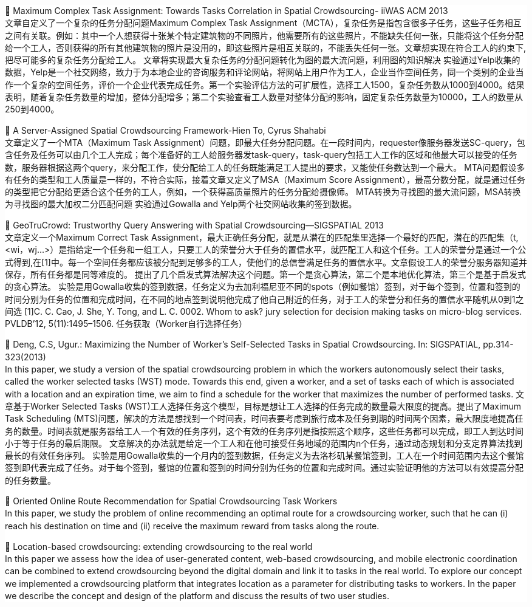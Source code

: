 	Maximum Complex Task Assignment: Towards Tasks Correlation in Spatial Crowdsourcing- iiWAS  ACM 2013  
文章自定义了一个复杂的任务分配问题Maximum Complex Task Assignment（MCTA），复杂任务是指包含很多子任务，这些子任务相互之间有关联。例如：其中一个人想获得十张某个特定建筑物的不同照片，他需要所有的这些照片，不能缺失任何一张，只能将这个任务分配给一个工人，否则获得的所有其他建筑物的照片是没用的，即这些照片是相互关联的，不能丢失任何一张。文章想实现在符合工人的约束下,把尽可能多的复杂任务分配给工人。
文章将实现最大复杂任务的分配问题转化为图的最大流问题，利用图的知识解决
实验通过Yelp收集的数据，Yelp是一个社交网络，致力于为本地企业的咨询服务和评论网站，将网站上用户作为工人，企业当作空间任务，同一个类别的企业当作一个复杂的空间任务，评价一个企业代表完成任务。第一个实验评估方法的可扩展性，选择工人1500，复杂任务数从1000到4000。结果表明，随着复杂任务数量的增加，整体分配增多；第二个实验查看工人数量对整体分配的影响，固定复杂任务数量为10000，工人的数量从250到4000。

	A Server-Assigned Spatial Crowdsourcing Framework-Hien To, Cyrus Shahabi  
文章定义了一个MTA（Maximum Task Assignment）问题，即最大任务分配问题。在一段时间内，requester像服务器发送SC-query，包含任务及任务可以由几个工人完成；每个准备好的工人给服务器发task-query，task-query包括工人工作的区域和他最大可以接受的任务数，服务器根据这两个query，来分配工作，使分配给工人的任务既能满足工人提出的要求，又能使任务数达到一个最大。
MTA问题假设多有任务的类型和工人质量是一样的，不符合实际，接着文章又定义了MSA（Maximum Score Assignment），最高分数分配，就是通过任务的类型把它分配给更适合这个任务的工人，例如，一个获得高质量照片的任务分配给摄像师。
MTA转换为寻找图的最大流问题，MSA转换为寻找图的最大加权二分匹配问题
实验通过Gowalla and Yelp两个社交网站收集的签到数据。

	GeoTruCrowd: Trustworthy Query Answering with Spatial Crowdsourcing—SIGSPATIAL 2013  
文章定义一个Maximum Correct Task  Assignment，最大正确任务分配，就是从潜在的匹配集里选择一个最好的匹配，潜在的匹配集（t,<wi，wj...>）是指给定一个任务和一组工人，只要工人的荣誉分大于任务的置信水平，就匹配工人和这个任务。工人的荣誉分是通过一个公式得到,在[1]中。每一个空间任务都应该被分配到足够多的工人，使他们的总信誉满足任务的置信水平。文章假设工人的荣誉分服务器知道并保存，所有任务都是同等难度的。
提出了几个启发式算法解决这个问题。第一个是贪心算法，第二个是本地优化算法，第三个是基于启发式的贪心算法。
实验是用Gowalla收集的签到数据，任务定义为去加利福尼亚不同的spots（例如餐馆）签到，对于每个签到，位置和签到的时间分别为任务的位置和完成时间，在不同的地点签到说明他完成了他自己附近的任务，对于工人的荣誉分和任务的置信水平随机从0到1之间选
[1]C. C. Cao, J. She, Y. Tong, and L. C. 0002. Whom to ask? jury selection for decision making tasks on micro-blog services. PVLDB’12, 5(11):1495–1506.
任务获取（Worker自行选择任务）

	Deng, C.S, Ugur.: Maximizing the Number of Worker’s Self-Selected Tasks in Spatial Crowdsourcing. In: SIGSPATIAL, pp.314-323(2013)  
In this paper, we study a version of the spatial crowdsourcing problem in which the workers autonomously select their tasks, called the worker selected tasks (WST) mode. Towards this end, given a worker, and a set of tasks each of which is associated with a location and an expiration time, we aim to find a schedule for the worker that maximizes the number of performed tasks.
文章基于Worker Selected Tasks (WST)工人选择任务这个模型，目标是想让工人选择的任务完成的数量最大限度的提高。提出了Maximum Task Scheduling (MTS)问题，解决的方法是想找到一个时间表，时间表要考虑到旅行成本及任务到期的时间两个因素，最大限度地提高任务的数量。时间表就是服务器给工人一个有效的任务序列，这个有效的任务序列是指按照这个顺序，这些任务都可以完成，即工人到达时间小于等于任务的最后期限。
文章解决的办法就是给定一个工人和在他可接受任务地域的范围内n个任务，通过动态规划和分支定界算法找到最长的有效任务序列。 
实验是用Gowalla收集的一个月内的签到数据，任务定义为去洛杉矶某餐馆签到，工人在一个时间范围内去这个餐馆签到即代表完成了任务。对于每个签到，餐馆的位置和签到的时间分别为任务的位置和完成时间。通过实验证明他的方法可以有效提高分配的任务数量。

	Oriented Online Route Recommendation for Spatial Crowdsourcing Task Workers  
In this paper, we study the problem of online recommending an optimal route for a crowdsourcing worker, such that he can (i) reach his destination on time and (ii) receive the maximum reward from tasks along the route.

	Location-based crowdsourcing: extending crowdsourcing to the real world  
In this paper we assess how the idea of user-generated content, web-based crowdsourcing, and mobile electronic coordination can be combined to extend crowdsourcing beyond the digital domain and link it to tasks in the real world. To explore our concept we implemented a crowdsourcing platform that integrates location as a parameter for distributing tasks to workers. In the paper we describe the concept and design of the platform and discuss the results of two user studies.

